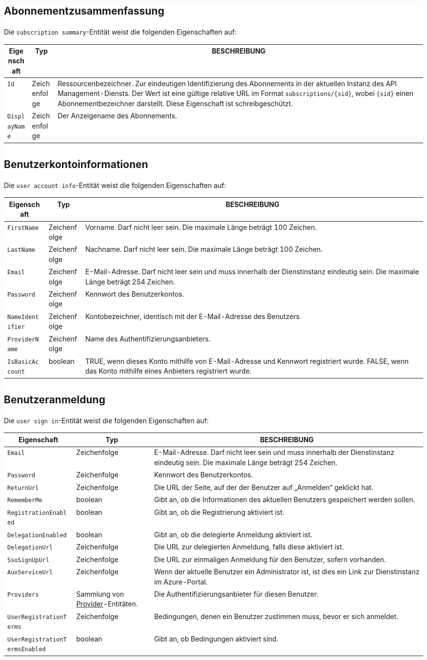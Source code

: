 ##  <a name="SubscriptionSummary"></a> Abonnementzusammenfassung  
 Die `subscription summary`-Entität weist die folgenden Eigenschaften auf:  
  
|Eigenschaft|Typ|BESCHREIBUNG|  
|--------------|----------|-----------------|  
|`Id`|Zeichenfolge|Ressourcenbezeichner. Zur eindeutigen Identifizierung des Abonnements in der aktuellen Instanz des API Management-Diensts. Der Wert ist eine gültige relative URL im Format `subscriptions/{sid}`, wobei `{sid}` einen Abonnementbezeichner darstellt. Diese Eigenschaft ist schreibgeschützt.|  
|`DisplayName`|Zeichenfolge|Der Anzeigename des Abonnements.|  
  
##  <a name="UserAccountInfo"></a> Benutzerkontoinformationen  
 Die `user account info`-Entität weist die folgenden Eigenschaften auf:  
  
|Eigenschaft|Typ|BESCHREIBUNG|  
|--------------|----------|-----------------|  
|`FirstName`|Zeichenfolge|Vorname. Darf nicht leer sein. Die maximale Länge beträgt 100 Zeichen.|  
|`LastName`|Zeichenfolge|Nachname. Darf nicht leer sein. Die maximale Länge beträgt 100 Zeichen.|  
|`Email`|Zeichenfolge|E-Mail-Adresse. Darf nicht leer sein und muss innerhalb der Dienstinstanz eindeutig sein. Die maximale Länge beträgt 254 Zeichen.|  
|`Password`|Zeichenfolge|Kennwort des Benutzerkontos.|  
|`NameIdentifier`|Zeichenfolge|Kontobezeichner, identisch mit der E-Mail-Adresse des Benutzers.|  
|`ProviderName`|Zeichenfolge|Name des Authentifizierungsanbieters.|  
|`IsBasicAccount`|boolean|TRUE, wenn dieses Konto mithilfe von E-Mail-Adresse und Kennwort registriert wurde. FALSE, wenn das Konto mithilfe eines Anbieters registriert wurde.|  
  
##  <a name="UseSignIn"></a> Benutzeranmeldung  
 Die `user sign in`-Entität weist die folgenden Eigenschaften auf:  
  
|Eigenschaft|Typ|BESCHREIBUNG|  
|--------------|----------|-----------------|  
|`Email`|Zeichenfolge|E-Mail-Adresse. Darf nicht leer sein und muss innerhalb der Dienstinstanz eindeutig sein. Die maximale Länge beträgt 254 Zeichen.|  
|`Password`|Zeichenfolge|Kennwort des Benutzerkontos.|  
|`ReturnUrl`|Zeichenfolge|Die URL der Seite, auf der der Benutzer auf „Anmelden“ geklickt hat.|  
|`RememberMe`|boolean|Gibt an, ob die Informationen des aktuellen Benutzers gespeichert werden sollen.|  
|`RegistrationEnabled`|boolean|Gibt an, ob die Registrierung aktiviert ist.|  
|`DelegationEnabled`|boolean|Gibt an, ob die delegierte Anmeldung aktiviert ist.|  
|`DelegationUrl`|Zeichenfolge|Die URL zur delegierten Anmeldung, falls diese aktiviert ist.|  
|`SsoSignUpUrl`|Zeichenfolge|Die URL zur einmaligen Anmeldung für den Benutzer, sofern vorhanden.|  
|`AuxServiceUrl`|Zeichenfolge|Wenn der aktuelle Benutzer ein Administrator ist, ist dies ein Link zur Dienstinstanz im Azure-Portal.|  
|`Providers`|Sammlung von [Provider](#Provider)-Entitäten.|Die Authentifizierungsanbieter für diesen Benutzer.|  
|`UserRegistrationTerms`|Zeichenfolge|Bedingungen, denen ein Benutzer zustimmen muss, bevor er sich anmeldet.|  
|`UserRegistrationTermsEnabled`|boolean|Gibt an, ob Bedingungen aktiviert sind.|  
  